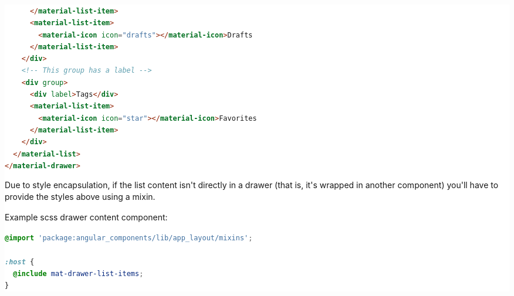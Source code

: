 ```html
      </material-list-item>
      <material-list-item>
        <material-icon icon="drafts"></material-icon>Drafts
      </material-list-item>
    </div>
    <!-- This group has a label -->
    <div group>
      <div label>Tags</div>
      <material-list-item>
        <material-icon icon="star"></material-icon>Favorites
      </material-list-item>
    </div>
  </material-list>
</material-drawer>
```

Due to style encapsulation, if the list content isn't directly in a drawer (that
is, it's wrapped in another component) you'll have to provide the styles above
using a mixin.

Example scss drawer content component:

```scss
@import 'package:angular_components/lib/app_layout/mixins';

:host {
  @include mat-drawer-list-items;
}
```
